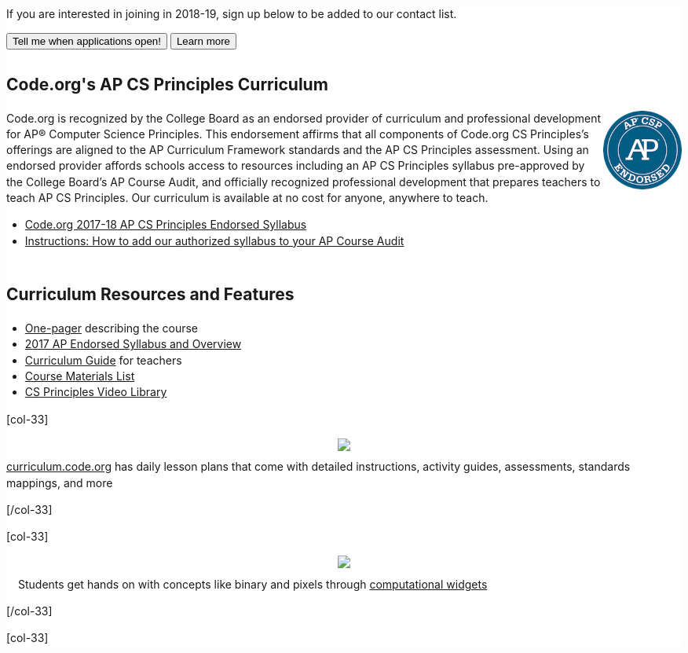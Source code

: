 If you are interested in joining in 2018-19, sign up below to be added to our contact list. 

[<button>Tell me when applications open!</button>](https://studio.code.org/pd/regional_partner_contact/new) [<button>Learn more</button>](/educate/professional-learning/cs-principles)

## Code.org's AP CS Principles Curriculum

<img src="../files/apcsp_providerbadge_sm_alpha.png" style="float: right; width: 100px" alt="Code.org AP CSP Endorsed Badge">Code.org is recognized by the College Board as an endorsed provider of curriculum and professional development for AP® Computer Science Principles. This endorsement affirms that all components of Code.org CS Principles’s offerings are aligned to the AP Curriculum Framework standards and the AP CS Principles assessment. Using an endorsed provider affords schools access to resources including an AP CS Principles syllabus pre-approved by the College Board’s AP Course Audit, and officially recognized professional development that prepares teachers to teach AP CS Principles. Our curriculum is available at no cost for anyone, anywhere to teach.

 * [Code.org 2017-18 AP CS Principles Endorsed Syllabus](/files/CSPSyllabusMay2017.pdf)
 * [Instructions: How to add our authorized syllabus to your AP Course Audit](https://drive.google.com/open?id=0B21d4g64Z62YSVptX3JKcWdiVWlKWVc5MWlXQldkUmVxLXFZ)

<div style="clear:both"></div>

## <a name="overview"></a>Curriculum Resources and Features

- [One-pager](/files/CSPrinciples_1-pager.pdf) describing the course
- [2017 AP Endorsed Syllabus and Overview](/files/CSPSyllabusMay2017.pdf)
- [Curriculum Guide](/files/CSP_CurriculumGuide_2017_forWeb.pdf) for teachers
- [Course Materials List](#materials)
- [CS Principles Video Library](https://www.youtube.com/playlist?list=PLzdnOPI1iJNfV5ljCxR8BZWJRT_m_6CpB)

[col-33]


<center><img src="/images/animated-examples/lessonplans.png" width="90%""></center>
<div style="margin-top: 5px;"><a href="https://curriculum.code.org/csp">curriculum.code.org</a> has daily lesson plans that come with detailed instructions, activity guides, assessments, standards mappings, and more</div>


[/col-33]

[col-33]



<center><img src="/images/animated-examples/binary.gif" width="90%"></center>

<div style="margin-left: 15px; margin-top: 5px;">Students get hands on with concepts like binary and pixels through <a href="/educate/csp/widgets">computational widgets</a></div>



[/col-33]

[col-33]
